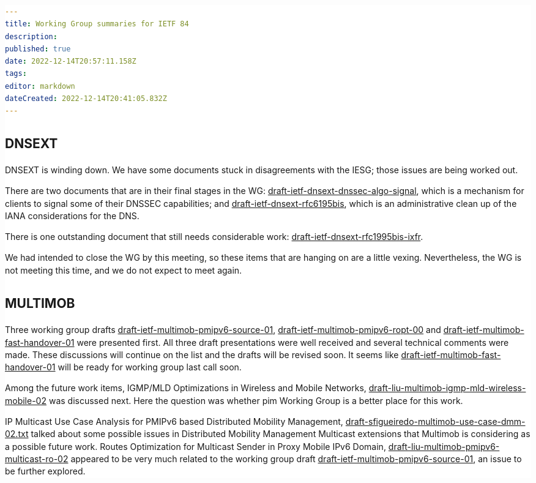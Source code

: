 ```yaml
---
title: Working Group summaries for IETF 84
description: 
published: true
date: 2022-12-14T20:57:11.158Z
tags: 
editor: markdown
dateCreated: 2022-12-14T20:41:05.832Z
---
```


## DNSEXT

DNSEXT is winding down. We have some documents stuck in disagreements with the IESG; those issues are being worked out.

There are two documents that are in their final stages in the WG: [draft-ietf-dnsext-dnssec-algo-signal](http://tools.ietf.org/html/draft-ietf-dnsext-dnssec-algo-signal), which is a mechanism for clients to signal some of their DNSSEC capabilities; and [draft-ietf-dnsext-rfc6195bis](http://tools.ietf.org/html/draft-ietf-dnsext-rfc6195bis), which is an administrative clean up of the IANA considerations for the DNS.

There is one outstanding document that still needs considerable work: [draft-ietf-dnsext-rfc1995bis-ixfr](http://tools.ietf.org/html/draft-ietf-dnsext-rfc1995bis-ixfr).

We had intended to close the WG by this meeting, so these items that are hanging on are a little vexing. Nevertheless, the WG is not meeting this time, and we do not expect to meet again.

## MULTIMOB

Three working group drafts [draft-ietf-multimob-pmipv6-source-01](http://tools.ietf.org/html/draft-ietf-multimob-pmipv6-source-01), [draft-ietf-multimob-pmipv6-ropt-00](http://tools.ietf.org/html/draft-ietf-multimob-pmipv6-ropt-00) and [draft-ietf-multimob-fast-handover-01](http://tools.ietf.org/html/draft-ietf-multimob-fast-handover-01) were presented first. All three draft presentations were well received and several technical comments were made. These discussions will continue on the list and the drafts will be revised soon. It seems like [draft-ietf-multimob-fast-handover-01](http://tools.ietf.org/html/draft-ietf-multimob-fast-handover-01) will be ready for working group last call soon.

Among the future work items, IGMP/MLD Optimizations in Wireless and Mobile Networks, [draft-liu-multimob-igmp-mld-wireless-mobile-02](http://tools.ietf.org/html/draft-liu-multimob-igmp-mld-wireless-mobile-02) was discussed next. Here the question was whether pim Working Group is a better place for this work.

IP Multicast Use Case Analysis for PMIPv6 based Distributed Mobility Management, [draft-sfigueiredo-multimob-use-case-dmm-02.txt](http://tools.ietf.org/html/draft-sfigueiredo-multimob-use-case-dmm-02) talked about some possible issues in Distributed Mobility Management Multicast extensions that Multimob is considering as a possible future work. Routes Optimization for Multicast Sender in Proxy Mobile IPv6 Domain, [draft-liu-multimob-pmipv6-multicast-ro-02](http://tools.ietf.org/html/draft-liu-multimob-pmipv6-multicast-ro-02) appeared to be very much related to the working group draft [draft-ietf-multimob-pmipv6-source-01](http://tools.ietf.org/html/draft-ietf-multimob-pmipv6-source-01), an issue to be further explored.
